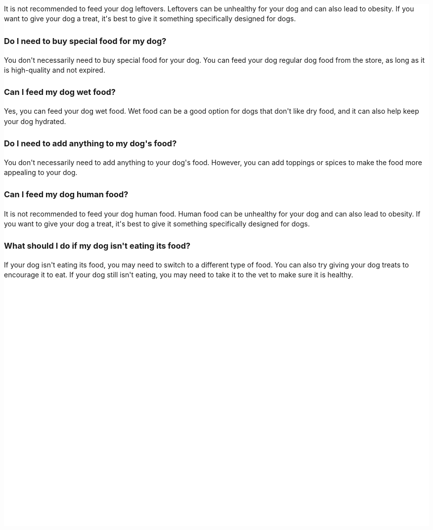 <p>It is not recommended to feed your dog leftovers. Leftovers can be unhealthy for your dog and can also lead to obesity. If you want to give your dog a treat, it's best to give it something specifically designed for dogs.</p>

<h3>Do I need to buy special food for my dog?</h3>

<p>You don't necessarily need to buy special food for your dog. You can feed your dog regular dog food from the store, as long as it is high-quality and not expired.</p>

<h3>Can I feed my dog wet food?</h3>

<p>Yes, you can feed your dog wet food. Wet food can be a good option for dogs that don't like dry food, and it can also help keep your dog hydrated.</p>

<h3>Do I need to add anything to my dog's food?</h3>

<p>You don't necessarily need to add anything to your dog's food. However, you can add toppings or spices to make the food more appealing to your dog.</p>

<h3>Can I feed my dog human food?</h3>

<p>It is not recommended to feed your dog human food. Human food can be unhealthy for your dog and can also lead to obesity. If you want to give your dog a treat, it's best to give it something specifically designed for dogs.</p>

<h3>What should I do if my dog isn't eating its food?</h3>

<p>If your dog isn't eating its food, you may need to switch to a different type of food. You can also try giving your dog treats to encourage it to eat. If your dog still isn't eating, you may need to take it to the vet to make sure it is healthy.</p>

<div style="position: relative; padding-bottom: 56.25%; overflow: hidden"><iframe src="https://www.youtube.com/embed/4ETME0jRV_M" frameborder="0" allow="accelerometer; autoplay; clipboard-write; encrypted-media; gyroscope; picture-in-picture; web-share" allowfullscreen style="position: absolute; top: 0; left: 0; width: 100%; height: 100%;"></iframe>
</div>